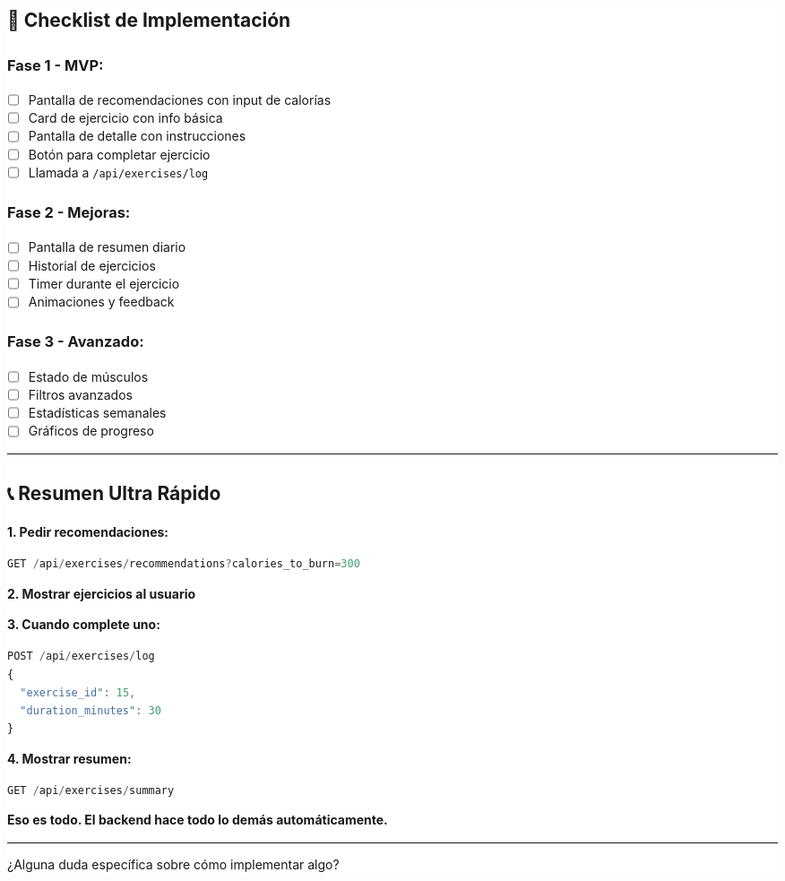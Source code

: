 
## 🚀 Checklist de Implementación

### Fase 1 - MVP:
- [ ] Pantalla de recomendaciones con input de calorías
- [ ] Card de ejercicio con info básica
- [ ] Pantalla de detalle con instrucciones
- [ ] Botón para completar ejercicio
- [ ] Llamada a `/api/exercises/log`

### Fase 2 - Mejoras:
- [ ] Pantalla de resumen diario
- [ ] Historial de ejercicios
- [ ] Timer durante el ejercicio
- [ ] Animaciones y feedback

### Fase 3 - Avanzado:
- [ ] Estado de músculos
- [ ] Filtros avanzados
- [ ] Estadísticas semanales
- [ ] Gráficos de progreso

---

## 📞 Resumen Ultra Rápido

**1. Pedir recomendaciones:**
```typescript
GET /api/exercises/recommendations?calories_to_burn=300
```

**2. Mostrar ejercicios al usuario**

**3. Cuando complete uno:**
```typescript
POST /api/exercises/log
{
  "exercise_id": 15,
  "duration_minutes": 30
}
```

**4. Mostrar resumen:**
```typescript
GET /api/exercises/summary
```

**Eso es todo. El backend hace todo lo demás automáticamente.**

---

¿Alguna duda específica sobre cómo implementar algo?
